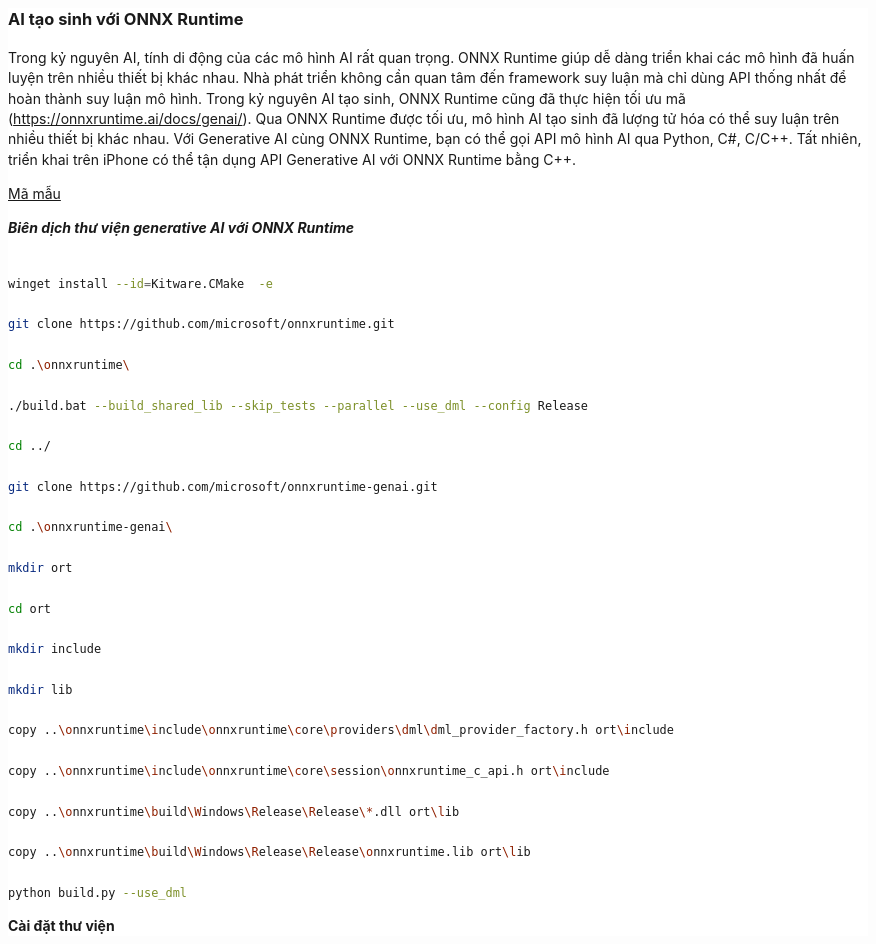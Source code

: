 ### **AI tạo sinh với ONNX Runtime**

Trong kỷ nguyên AI, tính di động của các mô hình AI rất quan trọng. ONNX Runtime giúp dễ dàng triển khai các mô hình đã huấn luyện trên nhiều thiết bị khác nhau. Nhà phát triển không cần quan tâm đến framework suy luận mà chỉ dùng API thống nhất để hoàn thành suy luận mô hình. Trong kỷ nguyên AI tạo sinh, ONNX Runtime cũng đã thực hiện tối ưu mã (https://onnxruntime.ai/docs/genai/). Qua ONNX Runtime được tối ưu, mô hình AI tạo sinh đã lượng tử hóa có thể suy luận trên nhiều thiết bị khác nhau. Với Generative AI cùng ONNX Runtime, bạn có thể gọi API mô hình AI qua Python, C#, C/C++. Tất nhiên, triển khai trên iPhone có thể tận dụng API Generative AI với ONNX Runtime bằng C++.

[Mã mẫu](https://github.com/Azure-Samples/Phi-3MiniSamples/tree/main/onnx)

***Biên dịch thư viện generative AI với ONNX Runtime***

```bash

winget install --id=Kitware.CMake  -e

git clone https://github.com/microsoft/onnxruntime.git

cd .\onnxruntime\

./build.bat --build_shared_lib --skip_tests --parallel --use_dml --config Release

cd ../

git clone https://github.com/microsoft/onnxruntime-genai.git

cd .\onnxruntime-genai\

mkdir ort

cd ort

mkdir include

mkdir lib

copy ..\onnxruntime\include\onnxruntime\core\providers\dml\dml_provider_factory.h ort\include

copy ..\onnxruntime\include\onnxruntime\core\session\onnxruntime_c_api.h ort\include

copy ..\onnxruntime\build\Windows\Release\Release\*.dll ort\lib

copy ..\onnxruntime\build\Windows\Release\Release\onnxruntime.lib ort\lib

python build.py --use_dml


```

**Cài đặt thư viện**
